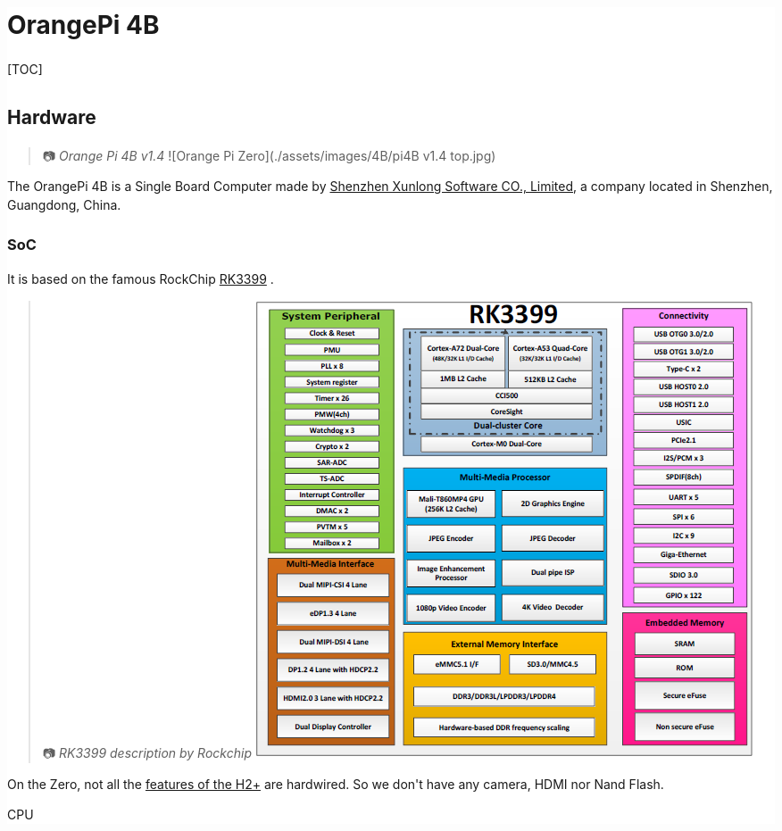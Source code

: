 # OrangePi 4B

[TOC]



## Hardware

> :camera: *Orange Pi 4B v1.4*
> ![Orange Pi Zero](./assets/images/4B/pi4B v1.4 top.jpg)


The OrangePi 4B is a Single Board Computer made by [Shenzhen Xunlong Software CO., Limited](http://www.xunlong.tv/), a company located in Shenzhen, Guangdong, China.

### SoC

It is based on the famous RockChip [RK3399](http://www.rock-chips.com/a/cn/product/RK33xilie/2016/0419/759.html) .

> :camera: *RK3399 description by Rockchip*
> ![H2 description by AllWinner](./assets/images/4B/RK3399_Block_Diagram.png)

On the Zero, not all the [features of the H2+](http://wiki.friendlyarm.com/wiki/images/0/08/Allwinner_H2%2B_Datasheet_V1.2.pdf) are hardwired. So we don't have any camera, HDMI nor Nand Flash.

CPU
